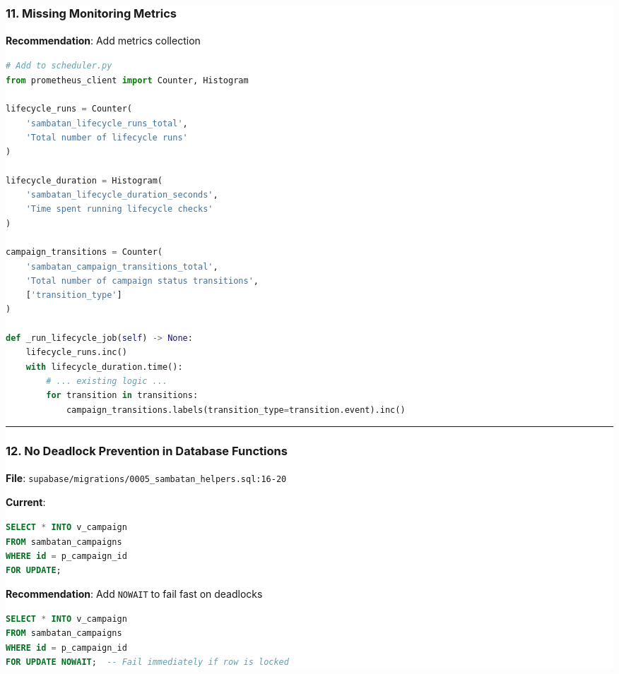 
### 11. **Missing Monitoring Metrics**

**Recommendation**: Add metrics collection

```python
# Add to scheduler.py
from prometheus_client import Counter, Histogram

lifecycle_runs = Counter(
    'sambatan_lifecycle_runs_total',
    'Total number of lifecycle runs'
)

lifecycle_duration = Histogram(
    'sambatan_lifecycle_duration_seconds',
    'Time spent running lifecycle checks'
)

campaign_transitions = Counter(
    'sambatan_campaign_transitions_total',
    'Total number of campaign status transitions',
    ['transition_type']
)

def _run_lifecycle_job(self) -> None:
    lifecycle_runs.inc()
    with lifecycle_duration.time():
        # ... existing logic ...
        for transition in transitions:
            campaign_transitions.labels(transition_type=transition.event).inc()
```

---

### 12. **No Deadlock Prevention in Database Functions**

**File**: `supabase/migrations/0005_sambatan_helpers.sql:16-20`

**Current**:
```sql
SELECT * INTO v_campaign
FROM sambatan_campaigns
WHERE id = p_campaign_id
FOR UPDATE;
```

**Recommendation**: Add `NOWAIT` to fail fast on deadlocks

```sql
SELECT * INTO v_campaign
FROM sambatan_campaigns
WHERE id = p_campaign_id
FOR UPDATE NOWAIT;  -- Fail immediately if row is locked
```
